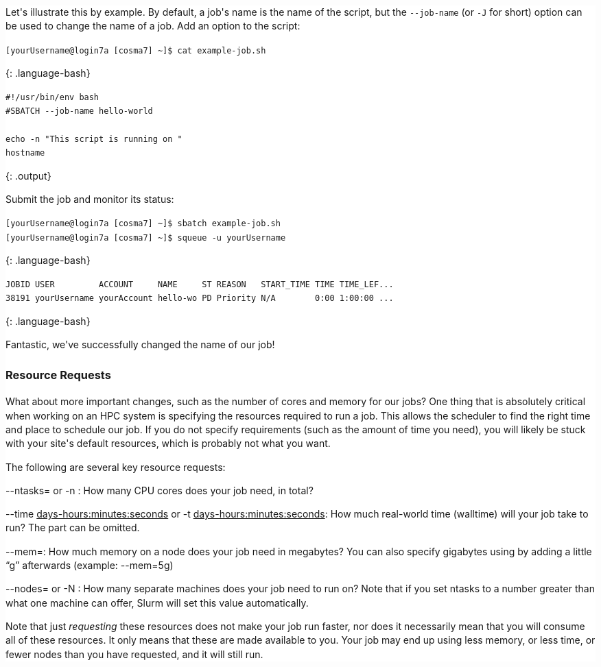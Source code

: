 Let's illustrate this by example. By default, a job's name is the name of the
script, but the `--job-name` (or `-J` for short) option can be used to change the
name of a job. Add an option to the script:

```
[yourUsername@login7a [cosma7] ~]$ cat example-job.sh
```
{: .language-bash}

```
#!/usr/bin/env bash
#SBATCH --job-name hello-world

echo -n "This script is running on "
hostname
```
{: .output}

Submit the job and monitor its status:

```
[yourUsername@login7a [cosma7] ~]$ sbatch example-job.sh
[yourUsername@login7a [cosma7] ~]$ squeue -u yourUsername
```
{: .language-bash}

```
JOBID USER         ACCOUNT     NAME     ST REASON   START_TIME TIME TIME_LEF...
38191 yourUsername yourAccount hello-wo PD Priority N/A        0:00 1:00:00 ...
```
{: .language-bash}

Fantastic, we've successfully changed the name of our job!


### Resource Requests

What about more important changes, such as the number of cores and memory for
our jobs? One thing that is absolutely critical when working on an HPC system
is specifying the resources required to run a job. This allows the scheduler to
find the right time and place to schedule our job. If you do not specify
requirements (such as the amount of time you need), you will likely be stuck
with your site's default resources, which is probably not what you want.

The following are several key resource requests:

--ntasks=<ntasks> or -n <ntasks>: How many CPU cores does your job need, in total?

--time <days-hours:minutes:seconds> or -t <days-hours:minutes:seconds>: How much real-world time (walltime) will your job take to run? The <days> part can be omitted.

--mem=<megabytes>: How much memory on a node does your job need in megabytes? You can also specify gigabytes using by adding a little “g” afterwards (example: --mem=5g)

--nodes=<nnodes> or -N <nnodes>: How many separate machines does your job need to run on? Note that if you set ntasks to a number greater than what one machine can offer, Slurm will set this value automatically.

Note that just _requesting_ these resources does not make your job run faster,
nor does it necessarily mean that you will consume all of these resources. It
only means that these are made available to you. Your job may end up using less
memory, or less time, or fewer nodes than you have requested, and it will still
run.


[fshs]: https://en.wikipedia.org/wiki/Filesystem_Hierarchy_Standard
[hisat]: https://ccb.jhu.edu/software/hisat2/index.shtml